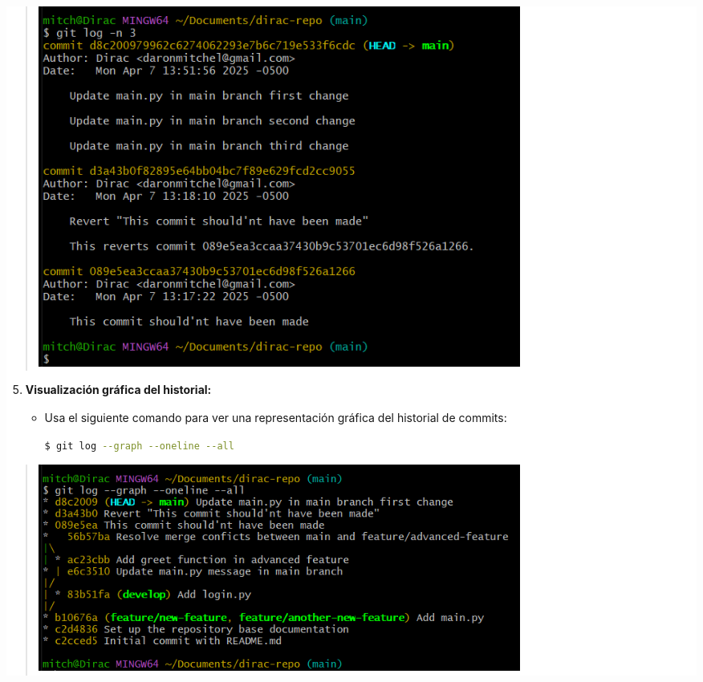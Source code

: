 > <img src="imgs/Pasted image 20250407143351.png" width="600">



5. **Visualización gráfica del historial:**
   - Usa el siguiente comando para ver una representación gráfica del historial de commits:

     ```bash
     $ git log --graph --oneline --all
     ```

> <img src="imgs/Pasted image 20250407143618.png" width="600">
   